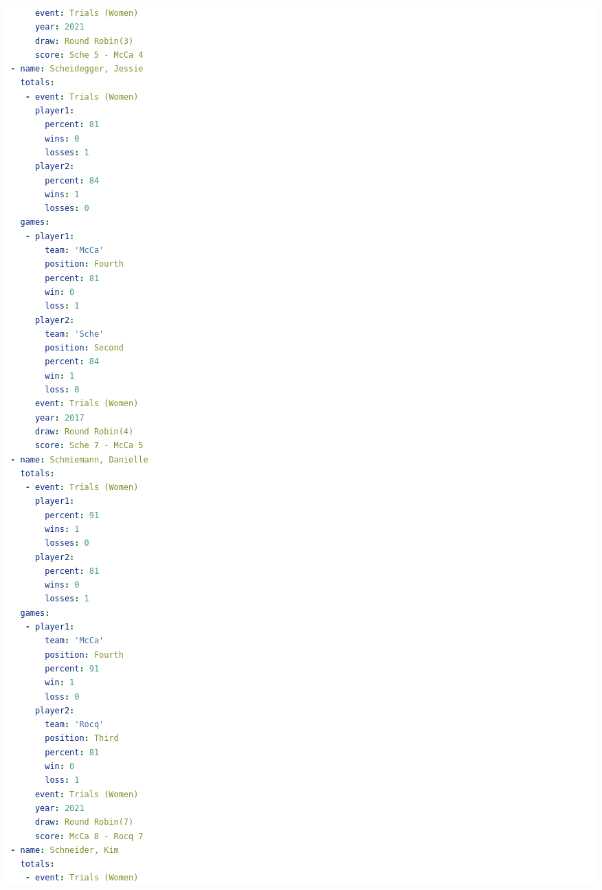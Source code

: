 ```yaml
      event: Trials (Women)
      year: 2021
      draw: Round Robin(3)
      score: Sche 5 - McCa 4
 - name: Scheidegger, Jessie
   totals:
    - event: Trials (Women)
      player1:
        percent: 81
        wins: 0
        losses: 1
      player2:
        percent: 84
        wins: 1
        losses: 0
   games:
    - player1:
        team: 'McCa'
        position: Fourth
        percent: 81
        win: 0
        loss: 1
      player2:
        team: 'Sche'
        position: Second
        percent: 84
        win: 1
        loss: 0
      event: Trials (Women)
      year: 2017
      draw: Round Robin(4)
      score: Sche 7 - McCa 5
 - name: Schmiemann, Danielle
   totals:
    - event: Trials (Women)
      player1:
        percent: 91
        wins: 1
        losses: 0
      player2:
        percent: 81
        wins: 0
        losses: 1
   games:
    - player1:
        team: 'McCa'
        position: Fourth
        percent: 91
        win: 1
        loss: 0
      player2:
        team: 'Rocq'
        position: Third
        percent: 81
        win: 0
        loss: 1
      event: Trials (Women)
      year: 2021
      draw: Round Robin(7)
      score: McCa 8 - Rocq 7
 - name: Schneider, Kim
   totals:
    - event: Trials (Women)
```